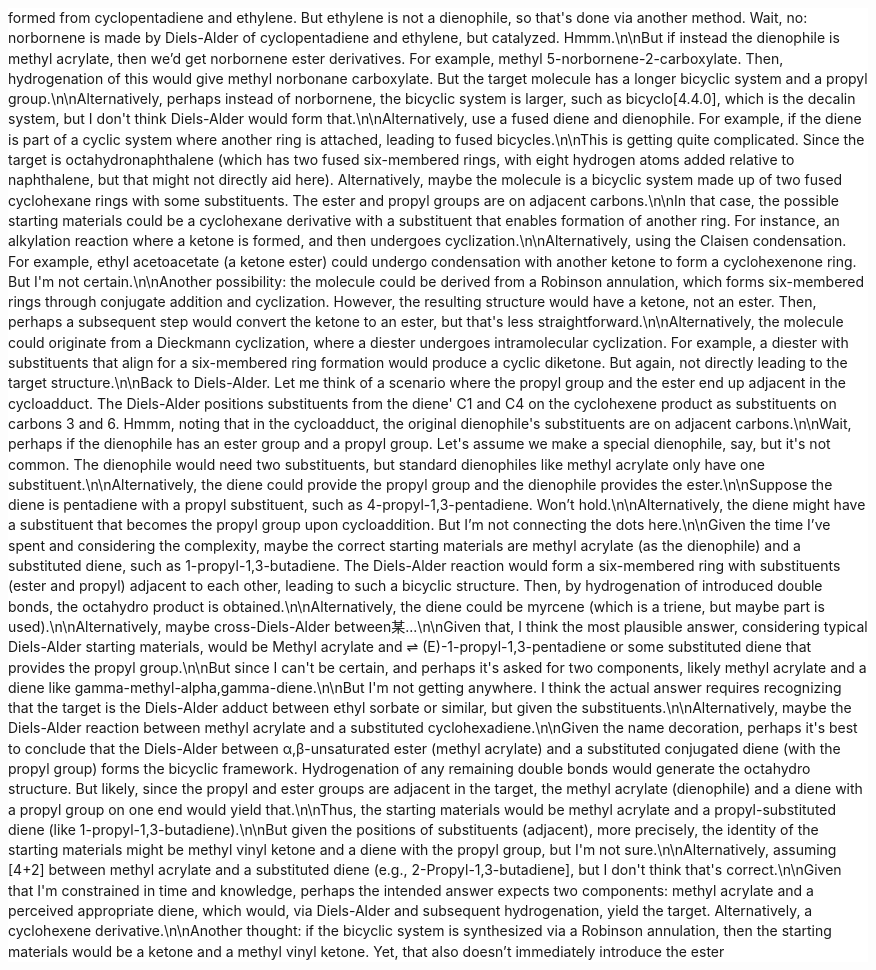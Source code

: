 formed from cyclopentadiene and ethylene. But ethylene is not a dienophile, so that\'s done via another method. Wait, no: norbornene is made by Diels-Alder of cyclopentadiene and ethylene, but catalyzed. Hmmm.\n\nBut if instead the dienophile is methyl acrylate, then we’d get norbornene ester derivatives. For example, methyl 5-norbornene-2-carboxylate. Then, hydrogenation of this would give methyl norbonane carboxylate. But the target molecule has a longer bicyclic system and a propyl group.\n\nAlternatively, perhaps instead of norbornene, the bicyclic system is larger, such as bicyclo[4.4.0], which is the decalin system, but I don\'t think Diels-Alder would form that.\n\nAlternatively, use a fused diene and dienophile. For example, if the diene is part of a cyclic system where another ring is attached, leading to fused bicycles.\n\nThis is getting quite complicated. Since the target is octahydronaphthalene (which has two fused six-membered rings, with eight hydrogen atoms added relative to naphthalene, but that might not directly aid here). Alternatively, maybe the molecule is a bicyclic system made up of two fused cyclohexane rings with some substituents. The ester and propyl groups are on adjacent carbons.\n\nIn that case, the possible starting materials could be a cyclohexane derivative with a substituent that enables formation of another ring. For instance, an alkylation reaction where a ketone is formed, and then undergoes cyclization.\n\nAlternatively, using the Claisen condensation. For example, ethyl acetoacetate (a ketone ester) could undergo condensation with another ketone to form a cyclohexenone ring. But I\'m not certain.\n\nAnother possibility: the molecule could be derived from a Robinson annulation, which forms six-membered rings through conjugate addition and cyclization. However, the resulting structure would have a ketone, not an ester. Then, perhaps a subsequent step would convert the ketone to an ester, but that\'s less straightforward.\n\nAlternatively, the molecule could originate from a Dieckmann cyclization, where a diester undergoes intramolecular cyclization. For example, a diester with substituents that align for a six-membered ring formation would produce a cyclic diketone. But again, not directly leading to the target structure.\n\nBack to Diels-Alder. Let me think of a scenario where the propyl group and the ester end up adjacent in the cycloadduct. The Diels-Alder positions substituents from the diene\' C1 and C4 on the cyclohexene product as substituents on carbons 3 and 6. Hmmm, noting that in the cycloadduct, the original dienophile\'s substituents are on adjacent carbons.\n\nWait, perhaps if the dienophile has an ester group and a propyl group. Let\'s assume we make a special dienophile, say, but it\'s not common. The dienophile would need two substituents, but standard dienophiles like methyl acrylate only have one substituent.\n\nAlternatively, the diene could provide the propyl group and the dienophile provides the ester.\n\nSuppose the diene is pentadiene with a propyl substituent, such as 4-propyl-1,3-pentadiene. Won’t hold.\n\nAlternatively, the diene might have a substituent that becomes the propyl group upon cycloaddition. But I’m not connecting the dots here.\n\nGiven the time I’ve spent and considering the complexity, maybe the correct starting materials are methyl acrylate (as the dienophile) and a substituted diene, such as 1-propyl-1,3-butadiene. The Diels-Alder reaction would form a six-membered ring with substituents (ester and propyl) adjacent to each other, leading to such a bicyclic structure. Then, by hydrogenation of introduced double bonds, the octahydro product is obtained.\n\nAlternatively, the diene could be myrcene (which is a triene, but maybe part is used).\n\nAlternatively, maybe cross-Diels-Alder between某...\n\nGiven that, I think the most plausible answer, considering typical Diels-Alder starting materials, would be Methyl acrylate and ⇌ (E)-1-propyl-1,3-pentadiene or some substituted diene that provides the propyl group.\n\nBut since I can\'t be certain, and perhaps it\'s asked for two components, likely methyl acrylate and a diene like gamma-methyl-alpha,gamma-diene.\n\nBut I\'m not getting anywhere. I think the actual answer requires recognizing that the target is the Diels-Alder adduct between ethyl sorbate or similar, but given the substituents.\n\nAlternatively, maybe the Diels-Alder reaction between methyl acrylate and a substituted cyclohexadiene.\n\nGiven the name decoration, perhaps it\'s best to conclude that the Diels-Alder between α,β-unsaturated ester (methyl acrylate) and a substituted conjugated diene (with the propyl group) forms the bicyclic framework. Hydrogenation of any remaining double bonds would generate the octahydro structure. But likely, since the propyl and ester groups are adjacent in the target, the methyl acrylate (dienophile) and a diene with a propyl group on one end would yield that.\n\nThus, the starting materials would be methyl acrylate and a propyl-substituted diene (like 1-propyl-1,3-butadiene).\n\nBut given the positions of substituents (adjacent), more precisely, the identity of the starting materials might be methyl vinyl ketone and a diene with the propyl group, but I\'m not sure.\n\nAlternatively, assuming [4+2] between methyl acrylate and a substituted diene (e.g., 2-Propyl-1,3-butadiene], but I don\'t think that\'s correct.\n\nGiven that I\'m constrained in time and knowledge, perhaps the intended answer expects two components: methyl acrylate and a perceived appropriate diene, which would, via Diels-Alder and subsequent hydrogenation, yield the target. Alternatively, a cyclohexene derivative.\n\nAnother thought: if the bicyclic system is synthesized via a Robinson annulation, then the starting materials would be  a ketone and a methyl vinyl ketone. Yet, that also doesn’t immediately introduce the ester